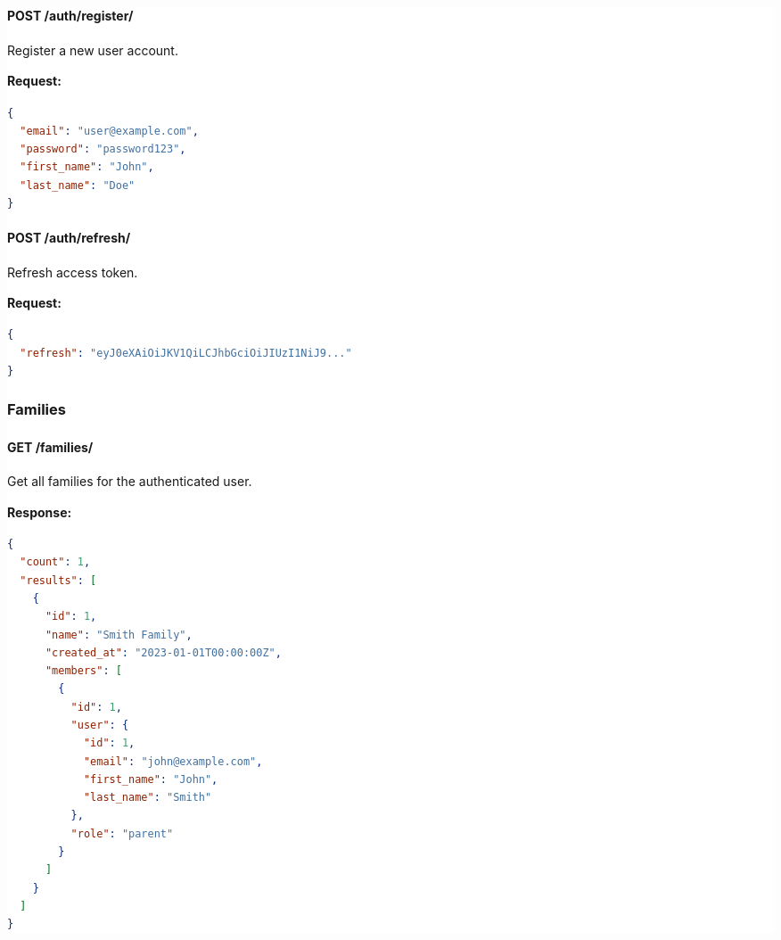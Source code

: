 #### POST /auth/register/
Register a new user account.

**Request:**
```json
{
  "email": "user@example.com",
  "password": "password123",
  "first_name": "John",
  "last_name": "Doe"
}
```

#### POST /auth/refresh/
Refresh access token.

**Request:**
```json
{
  "refresh": "eyJ0eXAiOiJKV1QiLCJhbGciOiJIUzI1NiJ9..."
}
```

### Families

#### GET /families/
Get all families for the authenticated user.

**Response:**
```json
{
  "count": 1,
  "results": [
    {
      "id": 1,
      "name": "Smith Family",
      "created_at": "2023-01-01T00:00:00Z",
      "members": [
        {
          "id": 1,
          "user": {
            "id": 1,
            "email": "john@example.com",
            "first_name": "John",
            "last_name": "Smith"
          },
          "role": "parent"
        }
      ]
    }
  ]
}
```
